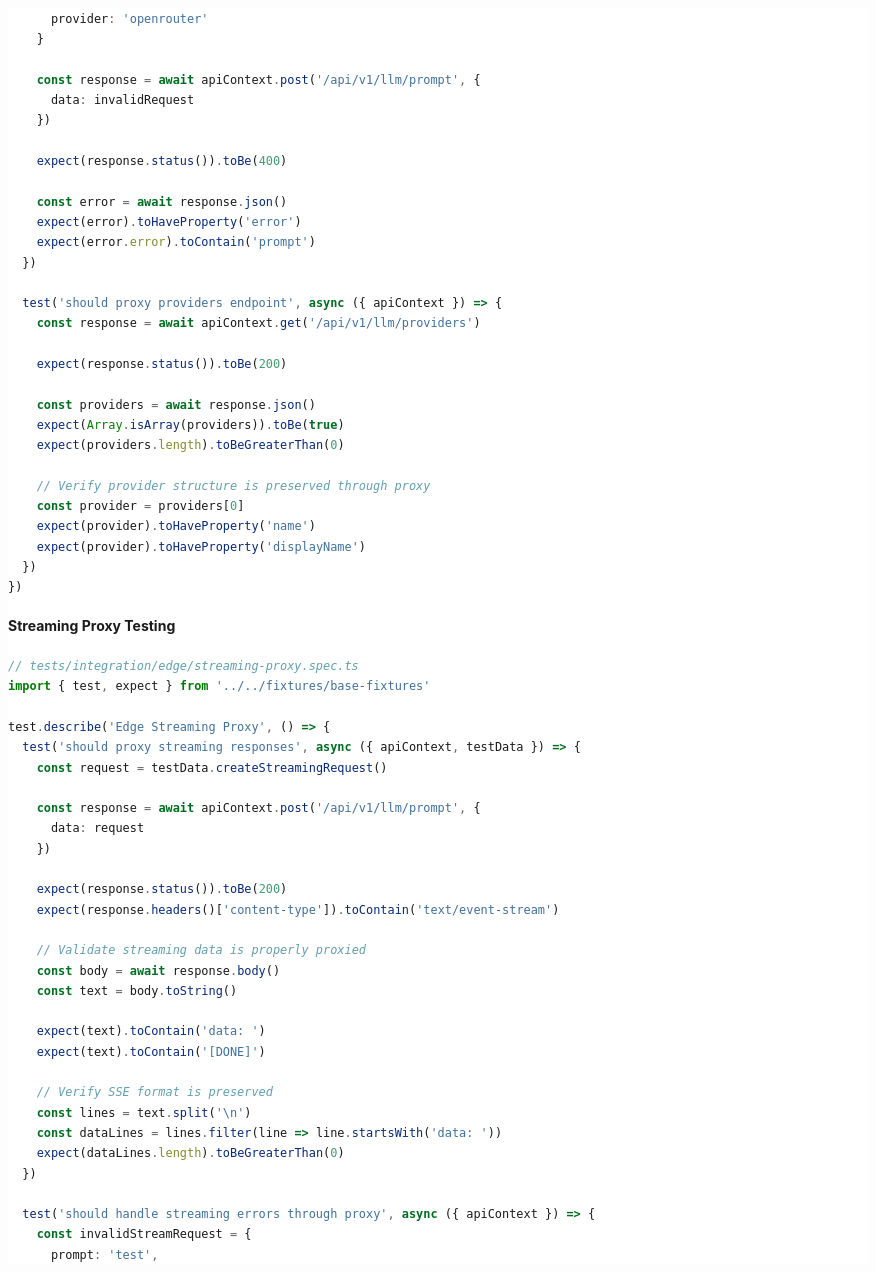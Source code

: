 ```typescript
      provider: 'openrouter'
    }
    
    const response = await apiContext.post('/api/v1/llm/prompt', {
      data: invalidRequest
    })
    
    expect(response.status()).toBe(400)
    
    const error = await response.json()
    expect(error).toHaveProperty('error')
    expect(error.error).toContain('prompt')
  })

  test('should proxy providers endpoint', async ({ apiContext }) => {
    const response = await apiContext.get('/api/v1/llm/providers')
    
    expect(response.status()).toBe(200)
    
    const providers = await response.json()
    expect(Array.isArray(providers)).toBe(true)
    expect(providers.length).toBeGreaterThan(0)
    
    // Verify provider structure is preserved through proxy
    const provider = providers[0]
    expect(provider).toHaveProperty('name')
    expect(provider).toHaveProperty('displayName')
  })
})
```

#### Streaming Proxy Testing
```typescript
// tests/integration/edge/streaming-proxy.spec.ts
import { test, expect } from '../../fixtures/base-fixtures'

test.describe('Edge Streaming Proxy', () => {
  test('should proxy streaming responses', async ({ apiContext, testData }) => {
    const request = testData.createStreamingRequest()
    
    const response = await apiContext.post('/api/v1/llm/prompt', {
      data: request
    })
    
    expect(response.status()).toBe(200)
    expect(response.headers()['content-type']).toContain('text/event-stream')
    
    // Validate streaming data is properly proxied
    const body = await response.body()
    const text = body.toString()
    
    expect(text).toContain('data: ')
    expect(text).toContain('[DONE]')
    
    // Verify SSE format is preserved
    const lines = text.split('\n')
    const dataLines = lines.filter(line => line.startsWith('data: '))
    expect(dataLines.length).toBeGreaterThan(0)
  })

  test('should handle streaming errors through proxy', async ({ apiContext }) => {
    const invalidStreamRequest = {
      prompt: 'test',
```